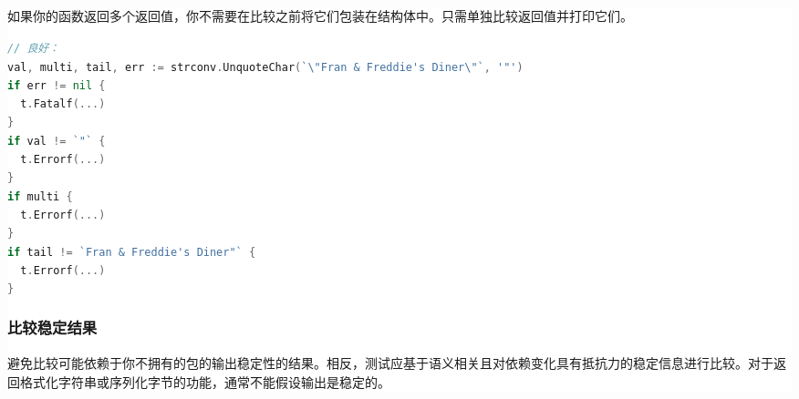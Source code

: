 
如果你的函数返回多个返回值，你不需要在比较之前将它们包装在结构体中。只需单独比较返回值并打印它们。

```go
// 良好：
val, multi, tail, err := strconv.UnquoteChar(`\"Fran & Freddie's Diner\"`, '"')
if err != nil {
  t.Fatalf(...)
}
if val != `"` {
  t.Errorf(...)
}
if multi {
  t.Errorf(...)
}
if tail != `Fran & Freddie's Diner"` {
  t.Errorf(...)
}
```

[深度比较]: #types-of-equality
[`cmpopts`]: https://pkg.go.dev/github.com/google/go-cmp/cmp/cmpopts
[`cmpopts.IgnoreInterfaces`]: https://pkg.go.dev/github.com/google/go-cmp/cmp/cmpopts#IgnoreInterfaces

<a id="compare-stable-results"></a>

### 比较稳定结果

避免比较可能依赖于你不拥有的包的输出稳定性的结果。相反，测试应基于语义相关且对依赖变化具有抵抗力的稳定信息进行比较。对于返回格式化字符串或序列化字节的功能，通常不能假设输出是稳定的。



[`syscall`]: https://pkg.go.dev/syscall#pkg-constants
[`tabwriter`]: https://pkg.go.dev/text/tabwriter
[shadowed]: best-practices#shadowing
[接收者]: https://golang.org/ref/spec#Method_declarations
[混合大小写]: guide#mixed-caps
[导出]: https://tour.golang.org/basics/3
[导出性]: https://golang.org/ref/spec#Exported_identifiers
[清晰度]: guide#clarity
[简洁性]: guide#concision
[类型和类型类似的词]: #repetitive-with-type
[周围上下文]: #repetitive-in-context
[方法接收器变量]: #receiver-names
[文档预览]: best-practices#documentation-preview
[文档惯例]: best-practices#documentation-conventions
[Go博客上的这篇关于文档的文章]: https://blog.golang.org/godoc-documenting-go-code
[完整句子]: #comment-sentences
[文档注释]: #doc-comments
[可运行的示例]: http://blog.golang.org/examples
[Godoc]: https://pkg.go.dev/time#example-Duration
[源码]: https://cs.opensource.google/go/go/+/HEAD:src/time/example_test.go
[裸返回]: https://tour.golang.org/basics/7
[GoTip #38: 函数作为命名类型]: https://jqknono.github.io/styleguide/go/index.html#gotip
[`WithTimeout`]: https://pkg.go.dev/context#WithTimeout
[`CancelFunc`]: https://pkg.go.dev/context#CancelFunc
[proto 和存根最佳实践]: best-practices#import-protos
[goimports]: golang.org/x/tools/cmd/goimports
[nogo静态检查器]: https://github.com/bazelbuild/rules_go/blob/master/go/nogo.rst
[nil error]: https://golang.org/doc/faq#nil_error
[`(*bytes.Buffer).Write`]: https://pkg.go.dev/bytes#Buffer.Write
[Effective Go关于多返回值的部分]: http://golang.org/doc/effective_go.html#multiple-returns
[Go提示#1：视线]: https://jqknono.github.io/styleguide/go/index.html#gotip
[复合字面量语法]: https://golang.org/ref/spec#Composite_literals
[零值]: https://golang.org/ref/spec#The_zero_value
[显式字段名称]: #literal-field-names
[Effective Go 关于错误的部分]: http://golang.org/doc/effective_go.html#errors
[`os.Exit`]: https://pkg.go.dev/os#Exit
[同步函数]: #synchronous-functions
[cheney-stop]: https://dave.cheney.net/2016/12/22/never-start-a-goroutine-without-knowing-how-it-will-stop
[rethinking-slides]: https://drive.google.com/file/d/1nPdvhB0PutEJzdCq5ms6UI58dp50fcAN/view
[rethinking-video]: https://www.youtube.com/watch?v=5zXAHh5tJqQ
[Go程序何时结束]: https://changelog.com/gotime/165
[文档惯例：上下文]: best-practices.md#documentation-conventions-contexts
[GoTip #42: 编写测试存根]: https://jqknono.github.io/styleguide/go/index.html#gotip
[GoTip #49: 接受接口，返回具体类型]: https://jqknono.github.io/styleguide/go/index.html#gotip
[GoTip #78: 最小可行接口]: https://jqknono.github.io/styleguide/go/index.html#gotip
[real implementation]: best-practices#use-real-transports
[public API]: https://abseil.io/resources/swe-book/html/ch12.html#test_via_public_apis
[double types]: https://abseil.io/resources/swe-book/html/ch13.html#techniques_for_using_test_doubles
[test double]: https://abseil.io/resources/swe-book/html/ch13.html#basic_concepts
[tott-438]: https://testing.googleblog.com/2017/08/code-health-eliminate-yagni-smells.html
[泛型教程]: https://go.dev/doc/tutorial/generics
[类型参数]: https://go.dev/design/43651-type-parameters
[在Go中使用泛型]: https://www.youtube.com/watch?v=nr8EpUO9jhw
[编写代码，不要设计类型]: https://www.youtube.com/watch?v=Pa_e9EeCdy8&t=1250s
[*类型别名*]: http://golang.org/ref/spec#Type_declarations
[别名]: https://go.googlesource.com/proposal/+/master/design/18130-type-alias.md
[标准`flag`包]: https://golang.org/pkg/flag/
[混合大小写]: guide#mixed-caps
[复杂CLI]: best-practices#complex-clis
[totw-45]: https://abseil.io/tips/45
[`log`]: https://pkg.go.dev/log
[`log/slog`]: https://pkg.go.dev/log/slog
[包`glog`]: https://pkg.go.dev/github.com/golang/glog
[`log.Exit`]: https://pkg.go.dev/github.com/golang/glog#Exit
[`log.Fatal`]: https://pkg.go.dev/github.com/golang/glog#Fatal
[`context.Context`]: https://pkg.go.dev/context
[上下文和结构]: https://go.dev/blog/context-and-structs
[有用的失败消息]: #useful-test-failures
[`fmt`]: https://golang.org/pkg/fmt/
[标记测试辅助工具]: #mark-test-helpers
[打印差异的部分]: #print-diffs